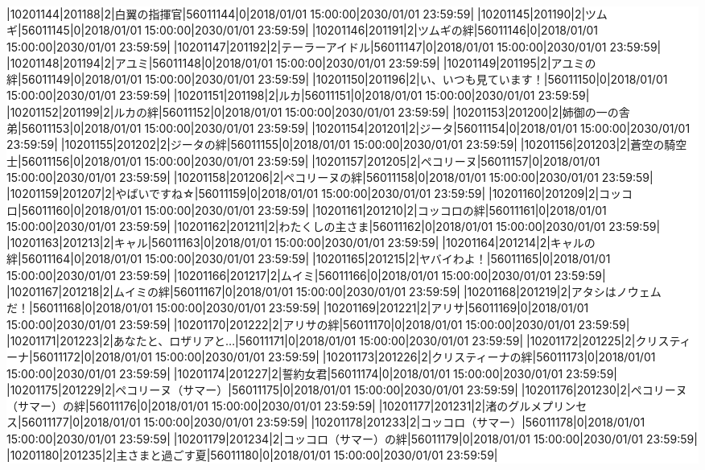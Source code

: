 |10201144|201188|2|白翼の指揮官|56011144|0|2018/01/01 15:00:00|2030/01/01 23:59:59|
|10201145|201190|2|ツムギ|56011145|0|2018/01/01 15:00:00|2030/01/01 23:59:59|
|10201146|201191|2|ツムギの絆|56011146|0|2018/01/01 15:00:00|2030/01/01 23:59:59|
|10201147|201192|2|テーラーアイドル|56011147|0|2018/01/01 15:00:00|2030/01/01 23:59:59|
|10201148|201194|2|アユミ|56011148|0|2018/01/01 15:00:00|2030/01/01 23:59:59|
|10201149|201195|2|アユミの絆|56011149|0|2018/01/01 15:00:00|2030/01/01 23:59:59|
|10201150|201196|2|い、いつも見ています！|56011150|0|2018/01/01 15:00:00|2030/01/01 23:59:59|
|10201151|201198|2|ルカ|56011151|0|2018/01/01 15:00:00|2030/01/01 23:59:59|
|10201152|201199|2|ルカの絆|56011152|0|2018/01/01 15:00:00|2030/01/01 23:59:59|
|10201153|201200|2|姉御の一の舎弟|56011153|0|2018/01/01 15:00:00|2030/01/01 23:59:59|
|10201154|201201|2|ジータ|56011154|0|2018/01/01 15:00:00|2030/01/01 23:59:59|
|10201155|201202|2|ジータの絆|56011155|0|2018/01/01 15:00:00|2030/01/01 23:59:59|
|10201156|201203|2|蒼空の騎空士|56011156|0|2018/01/01 15:00:00|2030/01/01 23:59:59|
|10201157|201205|2|ペコリーヌ|56011157|0|2018/01/01 15:00:00|2030/01/01 23:59:59|
|10201158|201206|2|ペコリーヌの絆|56011158|0|2018/01/01 15:00:00|2030/01/01 23:59:59|
|10201159|201207|2|やばいですね☆|56011159|0|2018/01/01 15:00:00|2030/01/01 23:59:59|
|10201160|201209|2|コッコロ|56011160|0|2018/01/01 15:00:00|2030/01/01 23:59:59|
|10201161|201210|2|コッコロの絆|56011161|0|2018/01/01 15:00:00|2030/01/01 23:59:59|
|10201162|201211|2|わたくしの主さま|56011162|0|2018/01/01 15:00:00|2030/01/01 23:59:59|
|10201163|201213|2|キャル|56011163|0|2018/01/01 15:00:00|2030/01/01 23:59:59|
|10201164|201214|2|キャルの絆|56011164|0|2018/01/01 15:00:00|2030/01/01 23:59:59|
|10201165|201215|2|ヤバイわよ！|56011165|0|2018/01/01 15:00:00|2030/01/01 23:59:59|
|10201166|201217|2|ムイミ|56011166|0|2018/01/01 15:00:00|2030/01/01 23:59:59|
|10201167|201218|2|ムイミの絆|56011167|0|2018/01/01 15:00:00|2030/01/01 23:59:59|
|10201168|201219|2|アタシはノウェムだ！|56011168|0|2018/01/01 15:00:00|2030/01/01 23:59:59|
|10201169|201221|2|アリサ|56011169|0|2018/01/01 15:00:00|2030/01/01 23:59:59|
|10201170|201222|2|アリサの絆|56011170|0|2018/01/01 15:00:00|2030/01/01 23:59:59|
|10201171|201223|2|あなたと、ロザリアと…|56011171|0|2018/01/01 15:00:00|2030/01/01 23:59:59|
|10201172|201225|2|クリスティーナ|56011172|0|2018/01/01 15:00:00|2030/01/01 23:59:59|
|10201173|201226|2|クリスティーナの絆|56011173|0|2018/01/01 15:00:00|2030/01/01 23:59:59|
|10201174|201227|2|誓約女君|56011174|0|2018/01/01 15:00:00|2030/01/01 23:59:59|
|10201175|201229|2|ペコリーヌ（サマー）|56011175|0|2018/01/01 15:00:00|2030/01/01 23:59:59|
|10201176|201230|2|ペコリーヌ（サマー）の絆|56011176|0|2018/01/01 15:00:00|2030/01/01 23:59:59|
|10201177|201231|2|渚のグルメプリンセス|56011177|0|2018/01/01 15:00:00|2030/01/01 23:59:59|
|10201178|201233|2|コッコロ（サマー）|56011178|0|2018/01/01 15:00:00|2030/01/01 23:59:59|
|10201179|201234|2|コッコロ（サマー）の絆|56011179|0|2018/01/01 15:00:00|2030/01/01 23:59:59|
|10201180|201235|2|主さまと過ごす夏|56011180|0|2018/01/01 15:00:00|2030/01/01 23:59:59|
